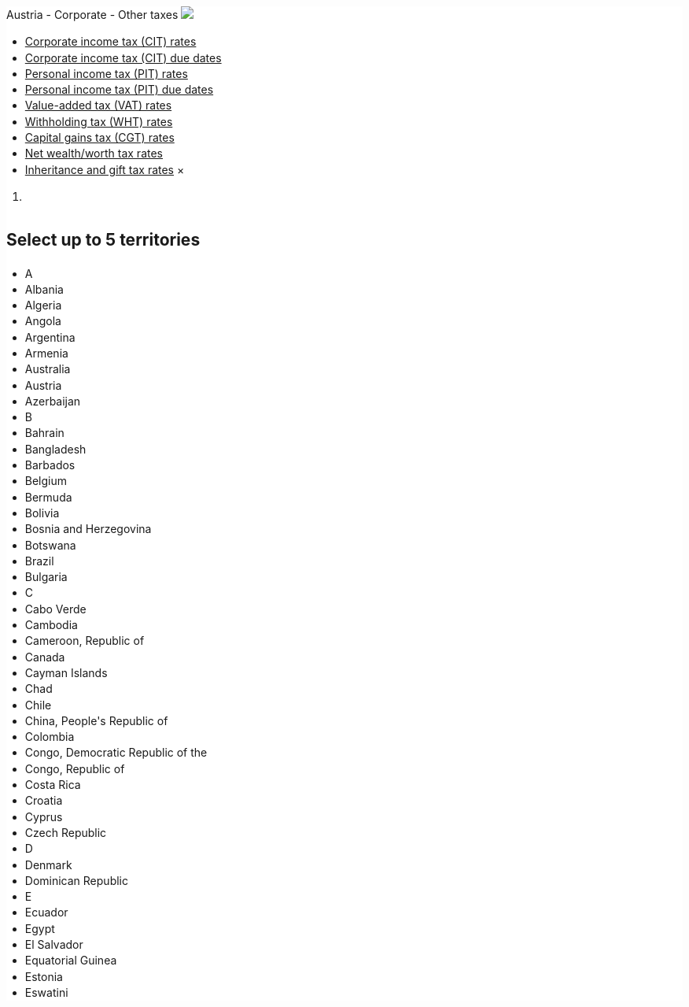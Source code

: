 Austria - Corporate - Other taxes
[![](-/media/world-wide-tax-summaries/dev/new-pwclogo.ashx%3Frev=857d31d9188a45cb89c2a139fca9bbc2&revision=857d31d9-188a-45cb-89c2-a139fca9bbc2&hash=185803B13B63A76ED59B9489B23256389302FCC5)](index.html)
+ [Corporate income tax (CIT) rates](quick-charts/corporate-income-tax-cit-rates.html)
+ [Corporate income tax (CIT) due dates](quick-charts/corporate-income-tax-cit-due-dates.html)
+ [Personal income tax (PIT) rates](quick-charts/personal-income-tax-pit-rates.html)
+ [Personal income tax (PIT) due dates](quick-charts/personal-income-tax-pit-due-dates.html)
+ [Value-added tax (VAT) rates](quick-charts/value-added-tax-vat-rates.html)
+ [Withholding tax (WHT) rates](quick-charts/withholding-tax-wht-rates.html)
+ [Capital gains tax (CGT) rates](quick-charts/capital-gains-tax-cgt-rates.html)
+ [Net wealth/worth tax rates](quick-charts/net-wealth-worth-tax-rates.html)
+ [Inheritance and gift tax rates](quick-charts/inheritance-and-gift-tax-rates.html)
×
1.
## Select up to 5 territories
* A
* Albania
* Algeria
* Angola
* Argentina
* Armenia
* Australia
* Austria
* Azerbaijan
* B
* Bahrain
* Bangladesh
* Barbados
* Belgium
* Bermuda
* Bolivia
* Bosnia and Herzegovina
* Botswana
* Brazil
* Bulgaria
* C
* Cabo Verde
* Cambodia
* Cameroon, Republic of
* Canada
* Cayman Islands
* Chad
* Chile
* China, People's Republic of
* Colombia
* Congo, Democratic Republic of the
* Congo, Republic of
* Costa Rica
* Croatia
* Cyprus
* Czech Republic
* D
* Denmark
* Dominican Republic
* E
* Ecuador
* Egypt
* El Salvador
* Equatorial Guinea
* Estonia
* Eswatini